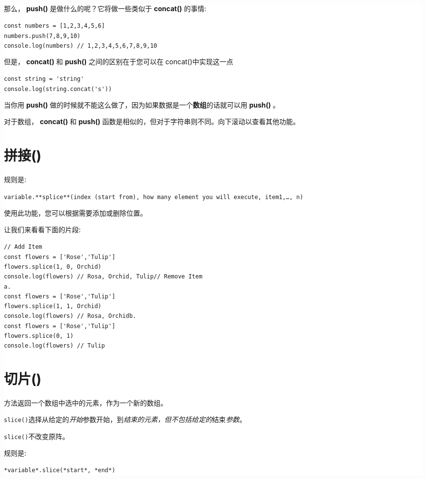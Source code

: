 那么， **push()** 是做什么的呢？它将做一些类似于 **concat()** 的事情:

```
const numbers = [1,2,3,4,5,6]
numbers.push(7,8,9,10)
console.log(numbers) // 1,2,3,4,5,6,7,8,9,10
```

但是， **concat()** 和 **push()** 之间的区别在于您可以在 concat()中实现这一点

```
const string = 'string'
console.log(string.concat('s'))
```

当你用 **push()** 做的时候就不能这么做了，因为如果数据是一个**数组**的话就可以用 **push()** 。

对于数组， **concat()** 和 **push()** 函数是相似的，但对于字符串则不同。向下滚动以查看其他功能。

# 拼接()

规则是:

```
variable.**splice**(index (start from), how many element you will execute, item1,…, n)
```

使用此功能，您可以根据需要添加或删除位置。

让我们来看看下面的片段:

```
// Add Item
const flowers = ['Rose','Tulip']
flowers.splice(1, 0, Orchid)
console.log(flowers) // Rosa, Orchid, Tulip// Remove Item
a.
const flowers = ['Rose','Tulip']
flowers.splice(1, 1, Orchid)
console.log(flowers) // Rosa, Orchidb.
const flowers = ['Rose','Tulip']
flowers.splice(0, 1)
console.log(flowers) // Tulip
```

# 切片()

方法返回一个数组中选中的元素，作为一个新的数组。

`slice()`选择从给定的*开始*参数开始，到*结束的元素，但不包括给定的*结束*参数*。

`slice()`不改变原阵。

规则是:

```
*variable*.slice(*start*, *end*)
```
